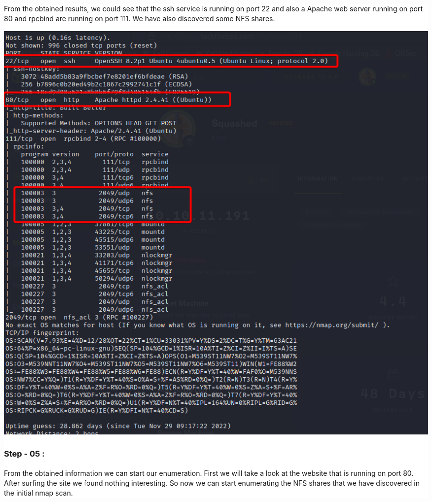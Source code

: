 From the obtained results, we could see that the ssh service is running on port 22 and also a Apache web server running on port 80 and rpcbind are running on port 111. We have also discovered some NFS shares.

![Untitled 3.png](Squashed/assets/Untitled%203.png)

  

### Step - 05 :

From the obtained information we can start our enumeration. First we will take a look at the website that is running on port 80. After surfing the site we found nothing interesting. So now we can start enumerating the NFS shares that we have discovered in the initial nmap scan.
